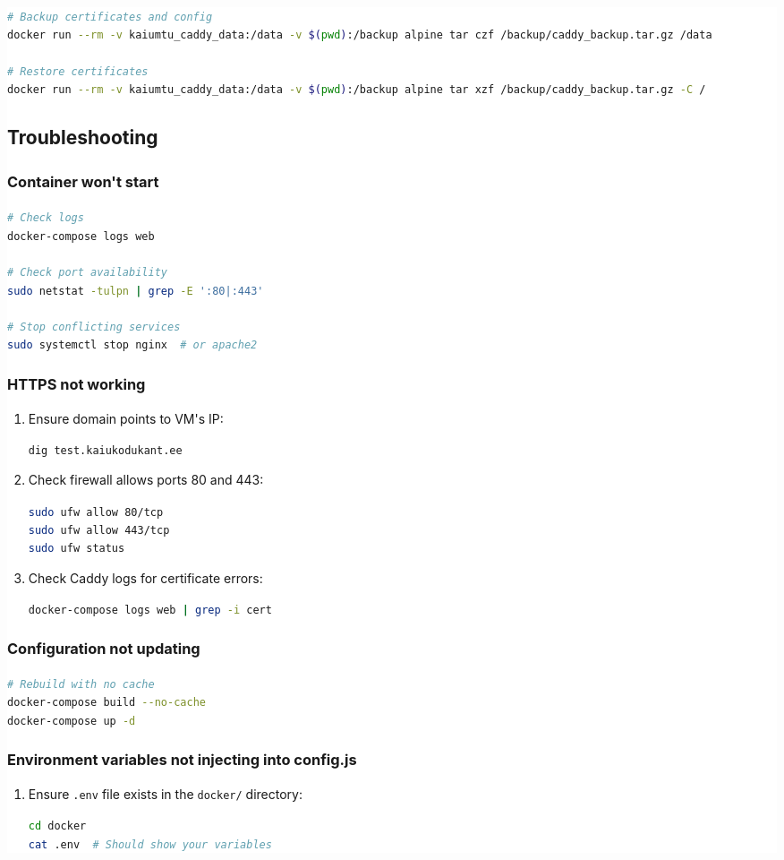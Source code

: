```bash
# Backup certificates and config
docker run --rm -v kaiumtu_caddy_data:/data -v $(pwd):/backup alpine tar czf /backup/caddy_backup.tar.gz /data

# Restore certificates
docker run --rm -v kaiumtu_caddy_data:/data -v $(pwd):/backup alpine tar xzf /backup/caddy_backup.tar.gz -C /
```

## Troubleshooting

### Container won't start

```bash
# Check logs
docker-compose logs web

# Check port availability
sudo netstat -tulpn | grep -E ':80|:443'

# Stop conflicting services
sudo systemctl stop nginx  # or apache2
```

### HTTPS not working

1. Ensure domain points to VM's IP:
   ```bash
   dig test.kaiukodukant.ee
   ```

2. Check firewall allows ports 80 and 443:
   ```bash
   sudo ufw allow 80/tcp
   sudo ufw allow 443/tcp
   sudo ufw status
   ```

3. Check Caddy logs for certificate errors:
   ```bash
   docker-compose logs web | grep -i cert
   ```

### Configuration not updating

```bash
# Rebuild with no cache
docker-compose build --no-cache
docker-compose up -d
```

### Environment variables not injecting into config.js

1. Ensure `.env` file exists in the `docker/` directory:
   ```bash
   cd docker
   cat .env  # Should show your variables
   ```
